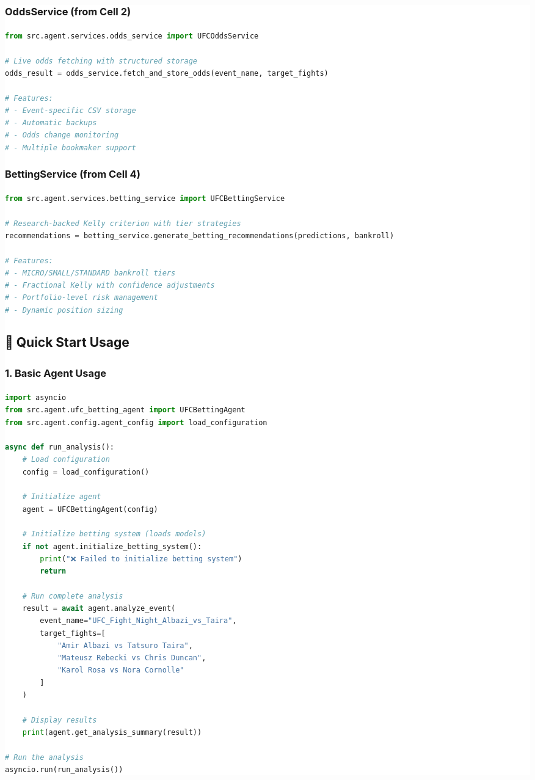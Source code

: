 ### **OddsService** (from Cell 2)
```python
from src.agent.services.odds_service import UFCOddsService

# Live odds fetching with structured storage
odds_result = odds_service.fetch_and_store_odds(event_name, target_fights)

# Features:
# - Event-specific CSV storage
# - Automatic backups
# - Odds change monitoring
# - Multiple bookmaker support
```

### **BettingService** (from Cell 4)
```python
from src.agent.services.betting_service import UFCBettingService

# Research-backed Kelly criterion with tier strategies
recommendations = betting_service.generate_betting_recommendations(predictions, bankroll)

# Features:
# - MICRO/SMALL/STANDARD bankroll tiers
# - Fractional Kelly with confidence adjustments
# - Portfolio-level risk management
# - Dynamic position sizing
```

## 🎯 **Quick Start Usage**

### **1. Basic Agent Usage**
```python
import asyncio
from src.agent.ufc_betting_agent import UFCBettingAgent
from src.agent.config.agent_config import load_configuration

async def run_analysis():
    # Load configuration
    config = load_configuration()
    
    # Initialize agent
    agent = UFCBettingAgent(config)
    
    # Initialize betting system (loads models)
    if not agent.initialize_betting_system():
        print("❌ Failed to initialize betting system")
        return
    
    # Run complete analysis
    result = await agent.analyze_event(
        event_name="UFC_Fight_Night_Albazi_vs_Taira",
        target_fights=[
            "Amir Albazi vs Tatsuro Taira",
            "Mateusz Rebecki vs Chris Duncan",
            "Karol Rosa vs Nora Cornolle"
        ]
    )
    
    # Display results
    print(agent.get_analysis_summary(result))

# Run the analysis
asyncio.run(run_analysis())
```